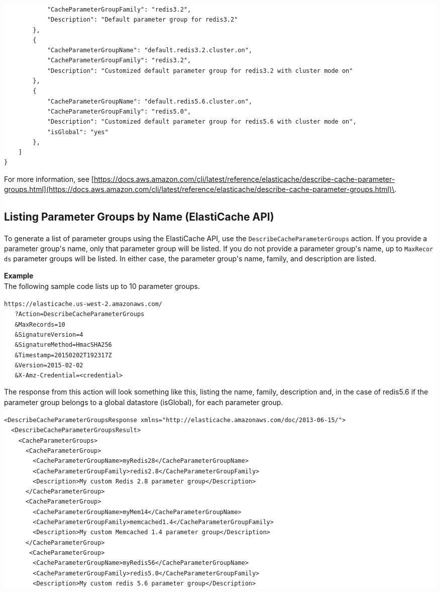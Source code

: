 ```
            "CacheParameterGroupFamily": "redis3.2", 
            "Description": "Default parameter group for redis3.2"
        }, 
        {
            "CacheParameterGroupName": "default.redis3.2.cluster.on", 
            "CacheParameterGroupFamily": "redis3.2", 
            "Description": "Customized default parameter group for redis3.2 with cluster mode on"
        },
        {
            "CacheParameterGroupName": "default.redis5.6.cluster.on", 
            "CacheParameterGroupFamily": "redis5.0", 
            "Description": "Customized default parameter group for redis5.6 with cluster mode on",
            "isGlobal": "yes"
        },
    ]
}
```

For more information, see [https://docs.aws.amazon.com/cli/latest/reference/elasticache/describe-cache-parameter-groups.html](https://docs.aws.amazon.com/cli/latest/reference/elasticache/describe-cache-parameter-groups.html)\.

## Listing Parameter Groups by Name \(ElastiCache API\)<a name="ParameterGroups.ListingGroups.API"></a>

To generate a list of parameter groups using the ElastiCache API, use the `DescribeCacheParameterGroups` action\. If you provide a parameter group's name, only that parameter group will be listed\. If you do not provide a parameter group's name, up to `MaxRecords` parameter groups will be listed\. In either case, the parameter group's name, family, and description are listed\.

**Example**  
The following sample code lists up to 10 parameter groups\.  

```
https://elasticache.us-west-2.amazonaws.com/
   ?Action=DescribeCacheParameterGroups
   &MaxRecords=10
   &SignatureVersion=4
   &SignatureMethod=HmacSHA256
   &Timestamp=20150202T192317Z
   &Version=2015-02-02
   &X-Amz-Credential=<credential>
```
The response from this action will look something like this, listing the name, family, description and, in the case of redis5\.6 if the parameter group belongs to a global datastore \(isGlobal\), for each parameter group\.  

```
<DescribeCacheParameterGroupsResponse xmlns="http://elasticache.amazonaws.com/doc/2013-06-15/">
  <DescribeCacheParameterGroupsResult>
    <CacheParameterGroups>
      <CacheParameterGroup>
        <CacheParameterGroupName>myRedis28</CacheParameterGroupName>
        <CacheParameterGroupFamily>redis2.8</CacheParameterGroupFamily>
        <Description>My custom Redis 2.8 parameter group</Description>
      </CacheParameterGroup>
      <CacheParameterGroup>
        <CacheParameterGroupName>myMem14</CacheParameterGroupName>
        <CacheParameterGroupFamily>memcached1.4</CacheParameterGroupFamily>
        <Description>My custom Memcached 1.4 parameter group</Description>
      </CacheParameterGroup>
       <CacheParameterGroup>
        <CacheParameterGroupName>myRedis56</CacheParameterGroupName>
        <CacheParameterGroupFamily>redis5.0</CacheParameterGroupFamily>
        <Description>My custom redis 5.6 parameter group</Description>
```